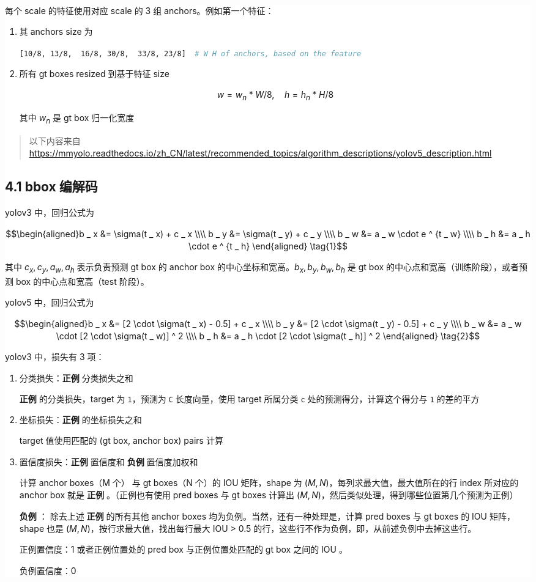 每个 scale 的特征使用对应 scale 的 3 组 anchors。例如第一个特征：

1. 其 anchors size 为

    ```sh
    [10/8, 13/8,  16/8, 30/8,  33/8, 23/8]  # W H of anchors, based on the feature
    ```

2. 所有 gt boxes resized 到基于特征 size

    $$w = w _ n * W/8, \quad h = h _ n * H/8$$

    其中 $w _ n$ 是 gt box 归一化宽度

> 以下内容来自 https://mmyolo.readthedocs.io/zh_CN/latest/recommended_topics/algorithm_descriptions/yolov5_description.html

## 4.1 bbox 编解码

yolov3 中，回归公式为 

$$\begin{aligned}b _ x &= \sigma(t _ x) + c _ x
\\\\ b _ y &= \sigma(t _ y) + c _ y
\\\\ b _ w &= a _ w \cdot e ^ {t _ w}
\\\\ b _ h &= a _ h \cdot e ^ {t _ h}
\end{aligned} \tag{1}$$

其中 $c _ x , c _ y, a _ w, a _ h$ 表示负责预测 gt box 的 anchor box 的中心坐标和宽高。$b _ x, b _ y, b _ w, b _ h$ 是 gt box 的中心点和宽高（训练阶段），或者预测 box 的中心点和宽高（test 阶段）。

yolov5 中，回归公式为

$$\begin{aligned}b _ x &= [2 \cdot \sigma(t _ x) - 0.5] + c _ x
\\\\ b _ y &= [2 \cdot \sigma(t _ y) - 0.5] + c _ y
\\\\ b _ w &= a _ w \cdot [2 \cdot \sigma(t _ w)] ^ 2
\\\\ b _ h &= a _ h \cdot [2 \cdot \sigma(t _ h)] ^ 2
\end{aligned} \tag{2}$$

yolov3 中，损失有 3 项：

1. 分类损失：**正例** 分类损失之和
  
    **正例** 的分类损失，target 为 `1`，预测为 `C` 长度向量，使用 target 所属分类 `c` 处的预测得分，计算这个得分与 `1` 的差的平方

2. 坐标损失：**正例** 的坐标损失之和

    target 值使用匹配的 (gt box, anchor box) pairs 计算

3. 置信度损失：**正例** 置信度和 **负例** 置信度加权和

    计算 anchor boxes（M 个） 与 gt boxes（N 个）的 IOU 矩阵，shape 为 $(M, N)$，每列求最大值，最大值所在的行 index 所对应的 anchor box 就是 **正例** 。（正例也有使用 pred boxes 与 gt boxes 计算出 $(M, N)$，然后类似处理，得到哪些位置第几个预测为正例）

    **负例** ： 除去上述 **正例** 的所有其他 anchor boxes 均为负例。当然，还有一种处理是，计算 pred boxes 与 gt boxes 的 IOU 矩阵，shape 也是 $(M, N)$，按行求最大值，找出每行最大 IOU > 0.5 的行，这些行不作为负例，即，从前述负例中去掉这些行。

    正例置信度：1 或者正例位置处的 pred box 与正例位置处匹配的 gt box 之间的 IOU 。

    负例置信度：0
